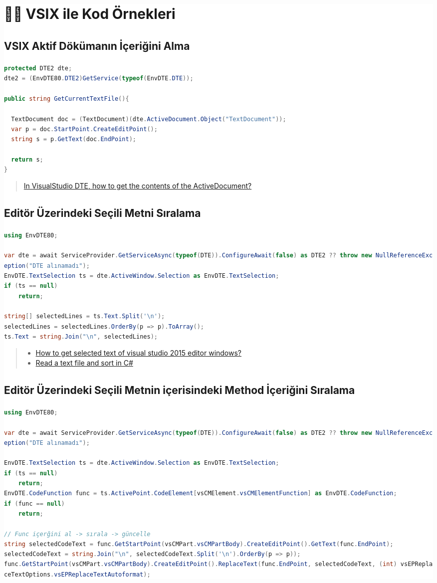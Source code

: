 # 👨‍💻 VSIX ile Kod Örnekleri

## VSIX Aktif Dökümanın İçeriğini Alma

```c#
protected DTE2 dte;
dte2 = (EnvDTE80.DTE2)GetService(typeof(EnvDTE.DTE));

public string GetCurrentTextFile(){

  TextDocument doc = (TextDocument)(dte.ActiveDocument.Object("TextDocument"));
  var p = doc.StartPoint.CreateEditPoint();
  string s = p.GetText(doc.EndPoint);

  return s;            
}
```

> [In VisualStudio DTE, how to get the contents of the ActiveDocument?](https://stackoverflow.com/questions/10606274/in-visualstudio-dte-how-to-get-the-contents-of-the-activedocument)

## Editör Üzerindeki Seçili Metni Sıralama

```c#
using EnvDTE80;

var dte = await ServiceProvider.GetServiceAsync(typeof(DTE)).ConfigureAwait(false) as DTE2 ?? throw new NullReferenceException("DTE alınamadı");
EnvDTE.TextSelection ts = dte.ActiveWindow.Selection as EnvDTE.TextSelection;
if (ts == null)
    return;

string[] selectedLines = ts.Text.Split('\n');
selectedLines = selectedLines.OrderBy(p => p).ToArray();
ts.Text = string.Join("\n", selectedLines);
```
> - [How to get selected text of visual studio 2015 editor windows?](https://stackoverflow.com/a/40508224)
> - [Read a text file and sort in C#](https://gist.github.com/Ellyll/7716439)

## Editör Üzerindeki Seçili Metnin içerisindeki Method İçeriğini Sıralama

```c#
using EnvDTE80;

var dte = await ServiceProvider.GetServiceAsync(typeof(DTE)).ConfigureAwait(false) as DTE2 ?? throw new NullReferenceException("DTE alınamadı");

EnvDTE.TextSelection ts = dte.ActiveWindow.Selection as EnvDTE.TextSelection;
if (ts == null)
    return;
EnvDTE.CodeFunction func = ts.ActivePoint.CodeElement[vsCMElement.vsCMElementFunction] as EnvDTE.CodeFunction;
if (func == null)
    return;

// Func içerğini al -> sırala -> güncelle
string selectedCodeText = func.GetStartPoint(vsCMPart.vsCMPartBody).CreateEditPoint().GetText(func.EndPoint);
selectedCodeText = string.Join("\n", selectedCodeText.Split('\n').OrderBy(p => p));
func.GetStartPoint(vsCMPart.vsCMPartBody).CreateEditPoint().ReplaceText(func.EndPoint, selectedCodeText, (int) vsEPReplaceTextOptions.vsEPReplaceTextAutoformat);
```